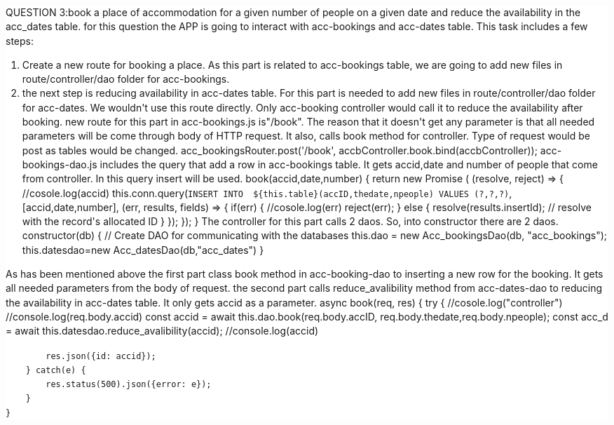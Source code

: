 QUESTION 3:book a place of accommodation for a given number of people on a given date and reduce the availability in the acc_dates table.
for this question the APP is going to interact with acc-bookings and acc-dates table. This task includes a few steps:
1.	Create a new route for booking a place. As this part is related to acc-bookings table, we are going to add new files in route/controller/dao folder for acc-bookings.
2.	the next step is reducing availability in acc-dates table. For this part is needed to add new files in route/controller/dao folder for acc-dates. We wouldn't use this route directly. Only acc-booking controller would call it to reduce the availability after booking.
new route for this part in acc-bookings.js is"/book". The reason that it doesn't get any parameter is that all needed parameters will be come through body of HTTP request. It also, calls book method for controller. Type of request would be post as tables would be changed.
acc_bookingsRouter.post('/book', accbController.book.bind(accbController));
acc-bookings-dao.js includes the query that add a row in acc-bookings table. It gets accid,date and number of people that come from controller. In this query insert will be used.
book(accid,date,number) {
        return new Promise ( (resolve, reject) => {
			//cosole.log(accid)
            this.conn.query(`INSERT INTO  ${this.table}(accID,thedate,npeople) VALUES (?,?,?)`, [accid,date,number],
                (err, results, fields) => {
                    if(err) {
						//cosole.log(err)
                        reject(err);
                    } else {
                        resolve(results.insertId); // resolve with the record's allocated ID
                    }
                });
        });
    }
The controller for this part calls 2 daos. So, into constructor there are 2 daos.
constructor(db) {
        // Create DAO for communicating with the databases
        this.dao = new Acc_bookingsDao(db, "acc_bookings");
		this.datesdao=new Acc_datesDao(db,"acc_dates")
    }

As has been mentioned above the first part class book method in acc-booking-dao to inserting a new row for the booking. It gets all needed parameters from the body of request. the second part calls reduce_avalibility method from acc-dates-dao to reducing the availability in acc-dates table. It only gets accid as a parameter.
 async book(req, res) {
        try {
			//cosole.log("controller")
			//console.log(req.body.accid)
            const accid = await this.dao.book(req.body.accID, req.body.thedate,req.body.npeople);
			const acc_d = await this.datesdao.reduce_avalibility(accid);
			//console.log(accid)
		
            res.json({id: accid});
        } catch(e) {
            res.status(500).json({error: e});
        }
    }
